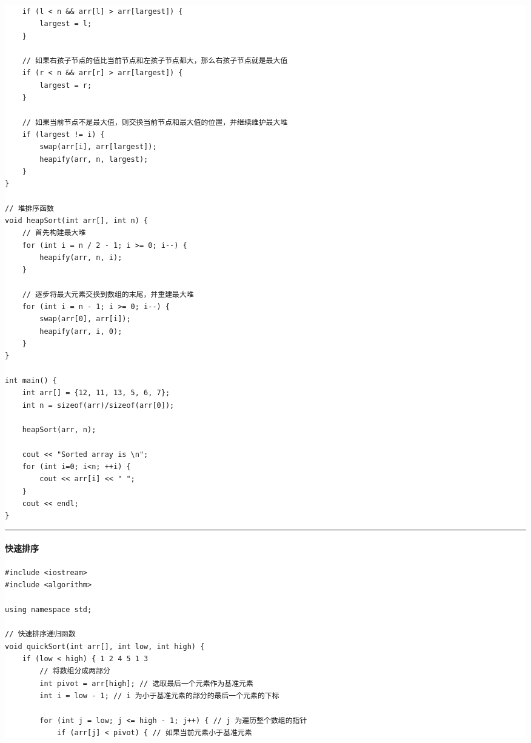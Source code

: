 ```
    if (l < n && arr[l] > arr[largest]) {
        largest = l;
    }

    // 如果右孩子节点的值比当前节点和左孩子节点都大，那么右孩子节点就是最大值
    if (r < n && arr[r] > arr[largest]) {
        largest = r;
    }

    // 如果当前节点不是最大值，则交换当前节点和最大值的位置，并继续维护最大堆
    if (largest != i) {
        swap(arr[i], arr[largest]);
        heapify(arr, n, largest);
    }
}

// 堆排序函数
void heapSort(int arr[], int n) {
    // 首先构建最大堆
    for (int i = n / 2 - 1; i >= 0; i--) {
        heapify(arr, n, i);
    }

    // 逐步将最大元素交换到数组的末尾，并重建最大堆
    for (int i = n - 1; i >= 0; i--) {
        swap(arr[0], arr[i]);
        heapify(arr, i, 0);
    }
}

int main() {
    int arr[] = {12, 11, 13, 5, 6, 7};
    int n = sizeof(arr)/sizeof(arr[0]);

    heapSort(arr, n);

    cout << "Sorted array is \n";
    for (int i=0; i<n; ++i) {
        cout << arr[i] << " ";
    }
    cout << endl;
}

```

---

#### 快速排序

```
#include <iostream>
#include <algorithm>

using namespace std;

// 快速排序递归函数
void quickSort(int arr[], int low, int high) {
    if (low < high) { 1 2 4 5 1 3
        // 将数组分成两部分
        int pivot = arr[high]; // 选取最后一个元素作为基准元素
        int i = low - 1; // i 为小于基准元素的部分的最后一个元素的下标

        for (int j = low; j <= high - 1; j++) { // j 为遍历整个数组的指针
            if (arr[j] < pivot) { // 如果当前元素小于基准元素
```